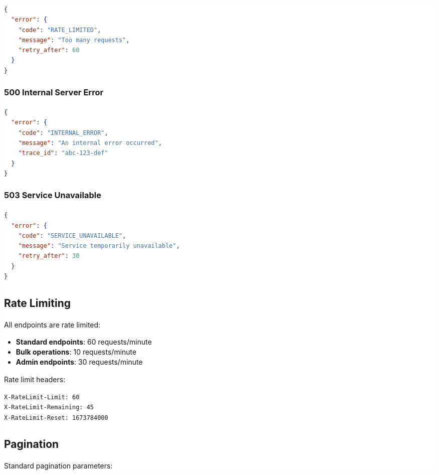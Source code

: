 ```json
{
  "error": {
    "code": "RATE_LIMITED",
    "message": "Too many requests",
    "retry_after": 60
  }
}
```

### 500 Internal Server Error

```json
{
  "error": {
    "code": "INTERNAL_ERROR",
    "message": "An internal error occurred",
    "trace_id": "abc-123-def"
  }
}
```

### 503 Service Unavailable

```json
{
  "error": {
    "code": "SERVICE_UNAVAILABLE",
    "message": "Service temporarily unavailable",
    "retry_after": 30
  }
}
```

## Rate Limiting

All endpoints are rate limited:

- **Standard endpoints**: 60 requests/minute
- **Bulk operations**: 10 requests/minute
- **Admin endpoints**: 30 requests/minute

Rate limit headers:

```http
X-RateLimit-Limit: 60
X-RateLimit-Remaining: 45
X-RateLimit-Reset: 1673784000
```

## Pagination

Standard pagination parameters:
